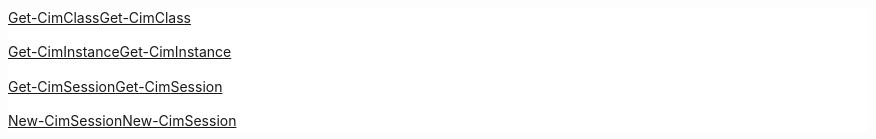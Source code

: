 [<span data-ttu-id="88b98-215">Get-CimClass</span><span class="sxs-lookup"><span data-stu-id="88b98-215">Get-CimClass</span></span>](get-cimclass.md)

[<span data-ttu-id="88b98-216">Get-CimInstance</span><span class="sxs-lookup"><span data-stu-id="88b98-216">Get-CimInstance</span></span>](get-ciminstance.md)

[<span data-ttu-id="88b98-217">Get-CimSession</span><span class="sxs-lookup"><span data-stu-id="88b98-217">Get-CimSession</span></span>](Get-CimSession.md)

[<span data-ttu-id="88b98-218">New-CimSession</span><span class="sxs-lookup"><span data-stu-id="88b98-218">New-CimSession</span></span>](New-CimSession.md)

